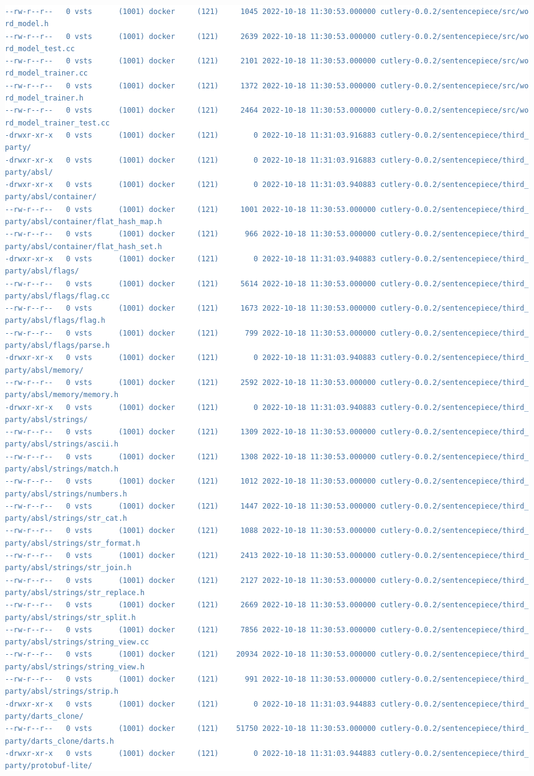 ```diff
--rw-r--r--   0 vsts      (1001) docker     (121)     1045 2022-10-18 11:30:53.000000 cutlery-0.0.2/sentencepiece/src/word_model.h
--rw-r--r--   0 vsts      (1001) docker     (121)     2639 2022-10-18 11:30:53.000000 cutlery-0.0.2/sentencepiece/src/word_model_test.cc
--rw-r--r--   0 vsts      (1001) docker     (121)     2101 2022-10-18 11:30:53.000000 cutlery-0.0.2/sentencepiece/src/word_model_trainer.cc
--rw-r--r--   0 vsts      (1001) docker     (121)     1372 2022-10-18 11:30:53.000000 cutlery-0.0.2/sentencepiece/src/word_model_trainer.h
--rw-r--r--   0 vsts      (1001) docker     (121)     2464 2022-10-18 11:30:53.000000 cutlery-0.0.2/sentencepiece/src/word_model_trainer_test.cc
-drwxr-xr-x   0 vsts      (1001) docker     (121)        0 2022-10-18 11:31:03.916883 cutlery-0.0.2/sentencepiece/third_party/
-drwxr-xr-x   0 vsts      (1001) docker     (121)        0 2022-10-18 11:31:03.916883 cutlery-0.0.2/sentencepiece/third_party/absl/
-drwxr-xr-x   0 vsts      (1001) docker     (121)        0 2022-10-18 11:31:03.940883 cutlery-0.0.2/sentencepiece/third_party/absl/container/
--rw-r--r--   0 vsts      (1001) docker     (121)     1001 2022-10-18 11:30:53.000000 cutlery-0.0.2/sentencepiece/third_party/absl/container/flat_hash_map.h
--rw-r--r--   0 vsts      (1001) docker     (121)      966 2022-10-18 11:30:53.000000 cutlery-0.0.2/sentencepiece/third_party/absl/container/flat_hash_set.h
-drwxr-xr-x   0 vsts      (1001) docker     (121)        0 2022-10-18 11:31:03.940883 cutlery-0.0.2/sentencepiece/third_party/absl/flags/
--rw-r--r--   0 vsts      (1001) docker     (121)     5614 2022-10-18 11:30:53.000000 cutlery-0.0.2/sentencepiece/third_party/absl/flags/flag.cc
--rw-r--r--   0 vsts      (1001) docker     (121)     1673 2022-10-18 11:30:53.000000 cutlery-0.0.2/sentencepiece/third_party/absl/flags/flag.h
--rw-r--r--   0 vsts      (1001) docker     (121)      799 2022-10-18 11:30:53.000000 cutlery-0.0.2/sentencepiece/third_party/absl/flags/parse.h
-drwxr-xr-x   0 vsts      (1001) docker     (121)        0 2022-10-18 11:31:03.940883 cutlery-0.0.2/sentencepiece/third_party/absl/memory/
--rw-r--r--   0 vsts      (1001) docker     (121)     2592 2022-10-18 11:30:53.000000 cutlery-0.0.2/sentencepiece/third_party/absl/memory/memory.h
-drwxr-xr-x   0 vsts      (1001) docker     (121)        0 2022-10-18 11:31:03.940883 cutlery-0.0.2/sentencepiece/third_party/absl/strings/
--rw-r--r--   0 vsts      (1001) docker     (121)     1309 2022-10-18 11:30:53.000000 cutlery-0.0.2/sentencepiece/third_party/absl/strings/ascii.h
--rw-r--r--   0 vsts      (1001) docker     (121)     1308 2022-10-18 11:30:53.000000 cutlery-0.0.2/sentencepiece/third_party/absl/strings/match.h
--rw-r--r--   0 vsts      (1001) docker     (121)     1012 2022-10-18 11:30:53.000000 cutlery-0.0.2/sentencepiece/third_party/absl/strings/numbers.h
--rw-r--r--   0 vsts      (1001) docker     (121)     1447 2022-10-18 11:30:53.000000 cutlery-0.0.2/sentencepiece/third_party/absl/strings/str_cat.h
--rw-r--r--   0 vsts      (1001) docker     (121)     1088 2022-10-18 11:30:53.000000 cutlery-0.0.2/sentencepiece/third_party/absl/strings/str_format.h
--rw-r--r--   0 vsts      (1001) docker     (121)     2413 2022-10-18 11:30:53.000000 cutlery-0.0.2/sentencepiece/third_party/absl/strings/str_join.h
--rw-r--r--   0 vsts      (1001) docker     (121)     2127 2022-10-18 11:30:53.000000 cutlery-0.0.2/sentencepiece/third_party/absl/strings/str_replace.h
--rw-r--r--   0 vsts      (1001) docker     (121)     2669 2022-10-18 11:30:53.000000 cutlery-0.0.2/sentencepiece/third_party/absl/strings/str_split.h
--rw-r--r--   0 vsts      (1001) docker     (121)     7856 2022-10-18 11:30:53.000000 cutlery-0.0.2/sentencepiece/third_party/absl/strings/string_view.cc
--rw-r--r--   0 vsts      (1001) docker     (121)    20934 2022-10-18 11:30:53.000000 cutlery-0.0.2/sentencepiece/third_party/absl/strings/string_view.h
--rw-r--r--   0 vsts      (1001) docker     (121)      991 2022-10-18 11:30:53.000000 cutlery-0.0.2/sentencepiece/third_party/absl/strings/strip.h
-drwxr-xr-x   0 vsts      (1001) docker     (121)        0 2022-10-18 11:31:03.944883 cutlery-0.0.2/sentencepiece/third_party/darts_clone/
--rw-r--r--   0 vsts      (1001) docker     (121)    51750 2022-10-18 11:30:53.000000 cutlery-0.0.2/sentencepiece/third_party/darts_clone/darts.h
-drwxr-xr-x   0 vsts      (1001) docker     (121)        0 2022-10-18 11:31:03.944883 cutlery-0.0.2/sentencepiece/third_party/protobuf-lite/
```